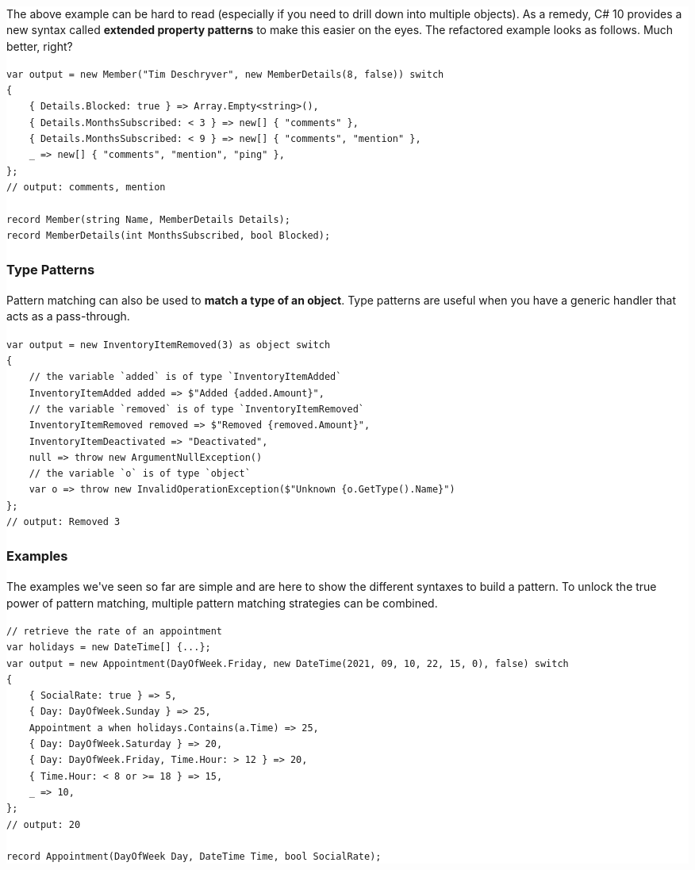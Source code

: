 The above example can be hard to read (especially if you need to drill down into multiple objects).
As a remedy, C# 10 provides a new syntax called **extended property patterns** to make this easier on the eyes.
The refactored example looks as follows. Much better, right?

```cs{5}
var output = new Member("Tim Deschryver", new MemberDetails(8, false)) switch
{
    { Details.Blocked: true } => Array.Empty<string>(),
    { Details.MonthsSubscribed: < 3 } => new[] { "comments" },
    { Details.MonthsSubscribed: < 9 } => new[] { "comments", "mention" },
    _ => new[] { "comments", "mention", "ping" },
};
// output: comments, mention

record Member(string Name, MemberDetails Details);
record MemberDetails(int MonthsSubscribed, bool Blocked);
```

### Type Patterns

Pattern matching can also be used to **match a type of an object**.
Type patterns are useful when you have a generic handler that acts as a pass-through.

```cs{6}
var output = new InventoryItemRemoved(3) as object switch
{
    // the variable `added` is of type `InventoryItemAdded`
    InventoryItemAdded added => $"Added {added.Amount}",
    // the variable `removed` is of type `InventoryItemRemoved`
    InventoryItemRemoved removed => $"Removed {removed.Amount}",
    InventoryItemDeactivated => "Deactivated",
    null => throw new ArgumentNullException()
    // the variable `o` is of type `object`
    var o => throw new InvalidOperationException($"Unknown {o.GetType().Name}")
};
// output: Removed 3
```

### Examples

The examples we've seen so far are simple and are here to show the different syntaxes to build a pattern.
To unlock the true power of pattern matching, multiple pattern matching strategies can be combined.

```cs{9}
// retrieve the rate of an appointment
var holidays = new DateTime[] {...};
var output = new Appointment(DayOfWeek.Friday, new DateTime(2021, 09, 10, 22, 15, 0), false) switch
{
    { SocialRate: true } => 5,
    { Day: DayOfWeek.Sunday } => 25,
    Appointment a when holidays.Contains(a.Time) => 25,
    { Day: DayOfWeek.Saturday } => 20,
    { Day: DayOfWeek.Friday, Time.Hour: > 12 } => 20,
    { Time.Hour: < 8 or >= 18 } => 15,
    _ => 10,
};
// output: 20

record Appointment(DayOfWeek Day, DateTime Time, bool SocialRate);
```
